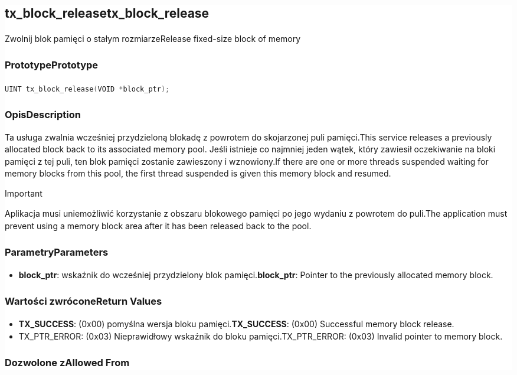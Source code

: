 ## <a name="tx_block_release"></a><span data-ttu-id="8bb39-407">tx_block_release</span><span class="sxs-lookup"><span data-stu-id="8bb39-407">tx_block_release</span></span>

<span data-ttu-id="8bb39-408">Zwolnij blok pamięci o stałym rozmiarze</span><span class="sxs-lookup"><span data-stu-id="8bb39-408">Release fixed-size block of memory</span></span>

### <a name="prototype"></a><span data-ttu-id="8bb39-409">Prototype</span><span class="sxs-lookup"><span data-stu-id="8bb39-409">Prototype</span></span>

```C
UINT tx_block_release(VOID *block_ptr);
```
### <a name="description"></a><span data-ttu-id="8bb39-410">Opis</span><span class="sxs-lookup"><span data-stu-id="8bb39-410">Description</span></span>

<span data-ttu-id="8bb39-411">Ta usługa zwalnia wcześniej przydzieloną blokadę z powrotem do skojarzonej puli pamięci.</span><span class="sxs-lookup"><span data-stu-id="8bb39-411">This service releases a previously allocated block back to its associated memory pool.</span></span> <span data-ttu-id="8bb39-412">Jeśli istnieje co najmniej jeden wątek, który zawiesił oczekiwanie na bloki pamięci z tej puli, ten blok pamięci zostanie zawieszony i wznowiony.</span><span class="sxs-lookup"><span data-stu-id="8bb39-412">If there are one or more threads suspended waiting for memory blocks from this pool, the first thread suspended is given this memory block and resumed.</span></span>

> [!IMPORTANT]
> <span data-ttu-id="8bb39-413">Aplikacja musi uniemożliwić korzystanie z obszaru blokowego pamięci po jego wydaniu z powrotem do puli.</span><span class="sxs-lookup"><span data-stu-id="8bb39-413">The application must prevent using a memory block area after it has been released back to the pool.</span></span>

### <a name="parameters"></a><span data-ttu-id="8bb39-414">Parametry</span><span class="sxs-lookup"><span data-stu-id="8bb39-414">Parameters</span></span>

- <span data-ttu-id="8bb39-415">**block_ptr**: wskaźnik do wcześniej przydzielony blok pamięci.</span><span class="sxs-lookup"><span data-stu-id="8bb39-415">**block_ptr**: Pointer to the previously allocated memory block.</span></span>

### <a name="return-values"></a><span data-ttu-id="8bb39-416">Wartości zwrócone</span><span class="sxs-lookup"><span data-stu-id="8bb39-416">Return Values</span></span>

- <span data-ttu-id="8bb39-417">**TX_SUCCESS**: (0x00) pomyślna wersja bloku pamięci.</span><span class="sxs-lookup"><span data-stu-id="8bb39-417">**TX_SUCCESS**: (0x00) Successful memory block release.</span></span>
- <span data-ttu-id="8bb39-418">TX_PTR_ERROR: (0x03) Nieprawidłowy wskaźnik do bloku pamięci.</span><span class="sxs-lookup"><span data-stu-id="8bb39-418">TX_PTR_ERROR: (0x03) Invalid pointer to memory block.</span></span>

### <a name="allowed-from"></a><span data-ttu-id="8bb39-419">Dozwolone z</span><span class="sxs-lookup"><span data-stu-id="8bb39-419">Allowed From</span></span>
